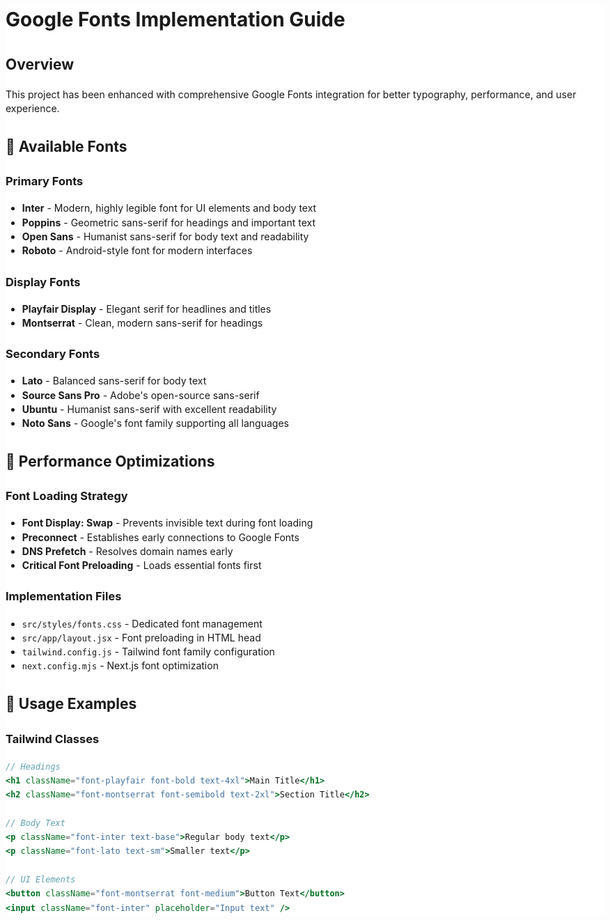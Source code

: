 # Google Fonts Implementation Guide

## Overview
This project has been enhanced with comprehensive Google Fonts integration for better typography, performance, and user experience.

## 🎨 Available Fonts

### Primary Fonts
- **Inter** - Modern, highly legible font for UI elements and body text
- **Poppins** - Geometric sans-serif for headings and important text
- **Open Sans** - Humanist sans-serif for body text and readability
- **Roboto** - Android-style font for modern interfaces

### Display Fonts
- **Playfair Display** - Elegant serif for headlines and titles
- **Montserrat** - Clean, modern sans-serif for headings

### Secondary Fonts
- **Lato** - Balanced sans-serif for body text
- **Source Sans Pro** - Adobe's open-source sans-serif
- **Ubuntu** - Humanist sans-serif with excellent readability
- **Noto Sans** - Google's font family supporting all languages

## 🚀 Performance Optimizations

### Font Loading Strategy
- **Font Display: Swap** - Prevents invisible text during font loading
- **Preconnect** - Establishes early connections to Google Fonts
- **DNS Prefetch** - Resolves domain names early
- **Critical Font Preloading** - Loads essential fonts first

### Implementation Files
- `src/styles/fonts.css` - Dedicated font management
- `src/app/layout.jsx` - Font preloading in HTML head
- `tailwind.config.js` - Tailwind font family configuration
- `next.config.mjs` - Next.js font optimization

## 📝 Usage Examples

### Tailwind Classes
```jsx
// Headings
<h1 className="font-playfair font-bold text-4xl">Main Title</h1>
<h2 className="font-montserrat font-semibold text-2xl">Section Title</h2>

// Body Text
<p className="font-inter text-base">Regular body text</p>
<p className="font-lato text-sm">Smaller text</p>

// UI Elements
<button className="font-montserrat font-medium">Button Text</button>
<input className="font-inter" placeholder="Input text" />
```
